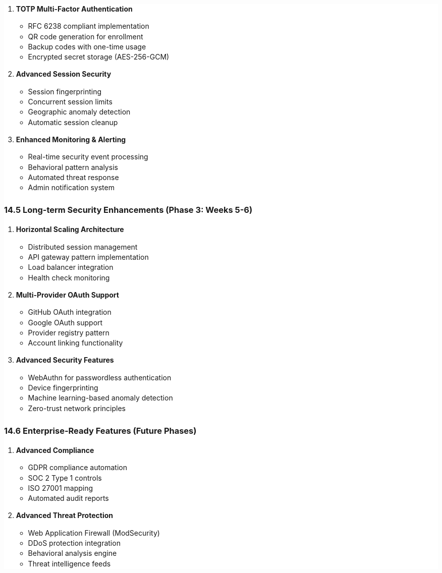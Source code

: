 1. **TOTP Multi-Factor Authentication**

   - RFC 6238 compliant implementation
   - QR code generation for enrollment
   - Backup codes with one-time usage
   - Encrypted secret storage (AES-256-GCM)

2. **Advanced Session Security**

   - Session fingerprinting
   - Concurrent session limits
   - Geographic anomaly detection
   - Automatic session cleanup

3. **Enhanced Monitoring & Alerting**
   - Real-time security event processing
   - Behavioral pattern analysis
   - Automated threat response
   - Admin notification system

### 14.5 Long-term Security Enhancements (Phase 3: Weeks 5-6)

1. **Horizontal Scaling Architecture**

   - Distributed session management
   - API gateway pattern implementation
   - Load balancer integration
   - Health check monitoring

2. **Multi-Provider OAuth Support**

   - GitHub OAuth integration
   - Google OAuth support
   - Provider registry pattern
   - Account linking functionality

3. **Advanced Security Features**
   - WebAuthn for passwordless authentication
   - Device fingerprinting
   - Machine learning-based anomaly detection
   - Zero-trust network principles

### 14.6 Enterprise-Ready Features (Future Phases)

1. **Advanced Compliance**

   - GDPR compliance automation
   - SOC 2 Type 1 controls
   - ISO 27001 mapping
   - Automated audit reports

2. **Advanced Threat Protection**

   - Web Application Firewall (ModSecurity)
   - DDoS protection integration
   - Behavioral analysis engine
   - Threat intelligence feeds
